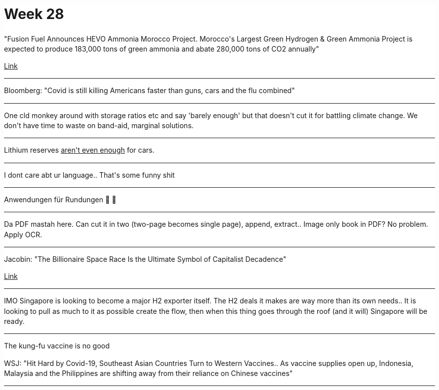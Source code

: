 # Week 28


"Fusion Fuel Announces HEVO Ammonia Morocco Project. Morocco's Largest
Green Hydrogen & Green Ammonia Project is expected to produce 183,000
tons of green ammonia and abate 280,000 tons of CO2 annually"

[Link](https://bit.ly/3B9zECs)

---

Bloomberg: "Covid is still killing Americans faster than guns, cars
and the flu combined"

---

One cld monkey around with storage ratios etc and say 'barely enough' but
that doesn't cut it for battling climate change. We don't have time to
waste on band-aid, marginal solutions.
 
---

Lithium reserves [aren't even enough](../../2022/battery-electric.html#reserves) for cars.

---

I dont care abt ur language.. That's some funny shit

---

Anwendungen für Rundungen 🤣 🤣 

---

Da PDF mastah here. Can cut it in two (two-page becomes single page),
append, extract.. Image only book in PDF? No problem.  Apply OCR.

---

Jacobin: "The Billionaire Space Race Is the Ultimate Symbol of Capitalist Decadence"

[Link](https://jacobinmag.com/2021/07/billionaire-space-race-richard-branson-bezos-musk)

---

IMO Singapore is looking to become a major H2 exporter itself. The H2
deals it makes are way more than its own needs.. It is looking to pull
as much to it as possible create the flow, then when this thing goes
through the roof (and it will) Singapore will be ready.

---

The kung-fu vaccine is no good

WSJ: "Hit Hard by Covid-19, Southeast Asian Countries Turn to Western
Vaccines.. As vaccine supplies open up, Indonesia, Malaysia and the
Philippines are shifting away from their reliance on Chinese vaccines"

---
